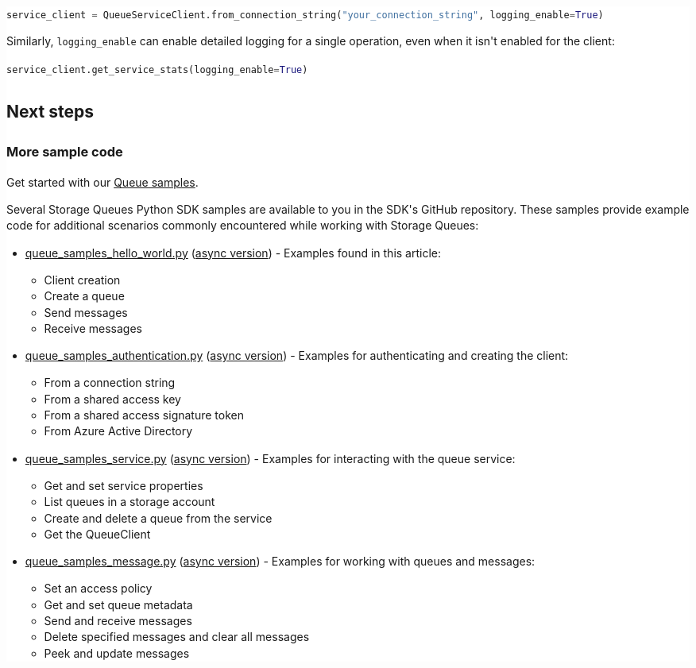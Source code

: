 ```python
service_client = QueueServiceClient.from_connection_string("your_connection_string", logging_enable=True)
```

Similarly, `logging_enable` can enable detailed logging for a single operation,
even when it isn't enabled for the client:
```python
service_client.get_service_stats(logging_enable=True)
```

## Next steps
### More sample code

Get started with our [Queue samples](https://github.com/Azure/azure-sdk-for-python/tree/main/sdk/storage/azure-storage-queue/samples).

Several Storage Queues Python SDK samples are available to you in the SDK's GitHub repository. These samples provide example code for additional scenarios commonly encountered while working with Storage Queues:

* [queue_samples_hello_world.py](https://github.com/Azure/azure-sdk-for-python/tree/main/sdk/storage/azure-storage-queue/samples/queue_samples_hello_world.py) ([async version](https://github.com/Azure/azure-sdk-for-python/tree/main/sdk/storage/azure-storage-queue/samples/queue_samples_hello_world_async.py)) - Examples found in this article:
    * Client creation
    * Create a queue
    * Send messages
    * Receive messages

* [queue_samples_authentication.py](https://github.com/Azure/azure-sdk-for-python/tree/main/sdk/storage/azure-storage-queue/samples/queue_samples_authentication.py) ([async version](https://github.com/Azure/azure-sdk-for-python/tree/main/sdk/storage/azure-storage-queue/samples/queue_samples_authentication_async.py)) - Examples for authenticating and creating the client:
    * From a connection string
    * From a shared access key
    * From a shared access signature token
    * From Azure Active Directory

* [queue_samples_service.py](https://github.com/Azure/azure-sdk-for-python/tree/main/sdk/storage/azure-storage-queue/samples/queue_samples_service.py) ([async version](https://github.com/Azure/azure-sdk-for-python/tree/main/sdk/storage/azure-storage-queue/samples/queue_samples_service_async.py)) - Examples for interacting with the queue service:
    * Get and set service properties
    * List queues in a storage account
    * Create and delete a queue from the service
    * Get the QueueClient

* [queue_samples_message.py](https://github.com/Azure/azure-sdk-for-python/tree/main/sdk/storage/azure-storage-queue/samples/queue_samples_message.py) ([async version](https://github.com/Azure/azure-sdk-for-python/tree/main/sdk/storage/azure-storage-queue/samples/queue_samples_message_async.py)) - Examples for working with queues and messages:
    * Set an access policy
    * Get and set queue metadata
    * Send and receive messages
    * Delete specified messages and clear all messages
    * Peek and update messages
